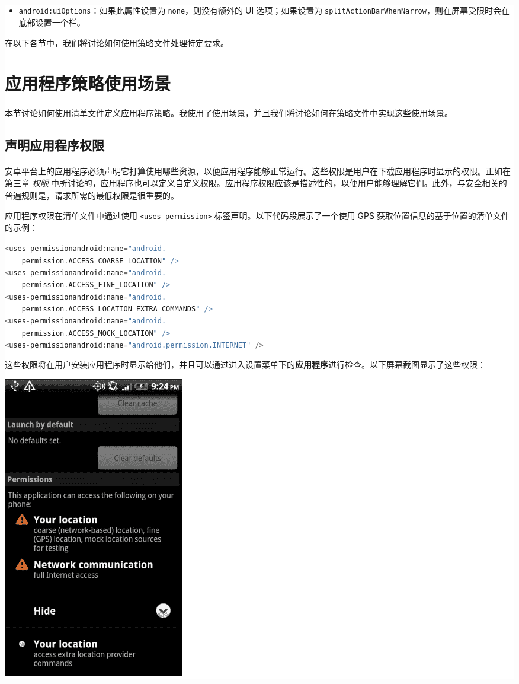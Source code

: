 +   `android:uiOptions`：如果此属性设置为 `none`，则没有额外的 UI 选项；如果设置为 `splitActionBarWhenNarrow`，则在屏幕受限时会在底部设置一个栏。

在以下各节中，我们将讨论如何使用策略文件处理特定要求。

# 应用程序策略使用场景

本节讨论如何使用清单文件定义应用程序策略。我使用了使用场景，并且我们将讨论如何在策略文件中实现这些使用场景。

## 声明应用程序权限

安卓平台上的应用程序必须声明它打算使用哪些资源，以便应用程序能够正常运行。这些权限是用户在下载应用程序时显示的权限。正如在第三章 *权限* 中所讨论的，应用程序也可以定义自定义权限。应用程序权限应该是描述性的，以便用户能够理解它们。此外，与安全相关的普遍规则是，请求所需的最低权限是很重要的。

应用程序权限在清单文件中通过使用 `<uses-permission>` 标签声明。以下代码段展示了一个使用 GPS 获取位置信息的基于位置的清单文件的示例：

```kt
<uses-permissionandroid:name="android.
    permission.ACCESS_COARSE_LOCATION" />
<uses-permissionandroid:name="android.
    permission.ACCESS_FINE_LOCATION" />
<uses-permissionandroid:name="android.
    permission.ACCESS_LOCATION_EXTRA_COMMANDS" />
<uses-permissionandroid:name="android.
    permission.ACCESS_MOCK_LOCATION" />
<uses-permissionandroid:name="android.permission.INTERNET" />
```

这些权限将在用户安装应用程序时显示给他们，并且可以通过进入设置菜单下的**应用程序**进行检查。以下屏幕截图显示了这些权限：

![声明应用程序权限](img/5603_04_01.jpg)

